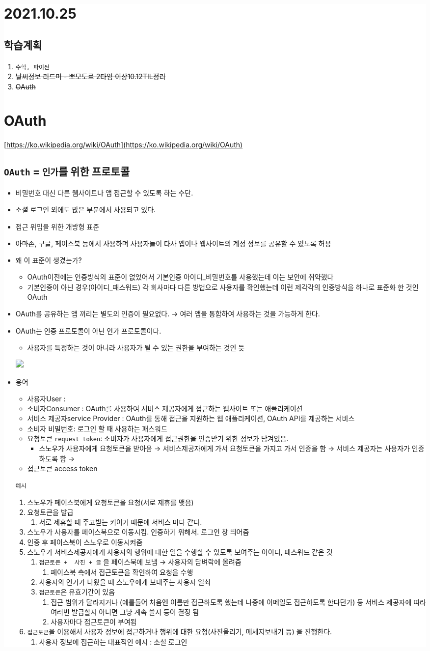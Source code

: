 # 2021.10.25


## 학습계획
1. `수학, 파이썬`
2. ~~날씨정보 리드미 - 뽀모도르 2타임 이상10.12TIL정리~~
3. ~~OAuth~~

# OAuth
[https://ko.wikipedia.org/wiki/OAuth](https://ko.wikipedia.org/wiki/OAuth)

## `OAuth` = `인가`를 위한 프로토콜


- 비밀번호 대신 다른 웹사이트나 앱 접근할 수 있도록 하는 수단.
- 소셜 로그인 외에도 많은 부분에서 사용되고 있다.
- 접근 위임을 위한 개방형 표준
- 아마존, 구글, 페이스북 등에서 사용하며 사용자들이 타사 앱이나 웹사이트의 계정 정보를 공유할 수 있도록 허용
- 왜 이 표준이 생겼는가?
    - OAuth이전에는 인증방식의 표준이 없었어서 기본인증 아이디_비밀번호를 사용했는데 이는 보안에 취약했다
    - 기본인증이 아닌 경우(아이디_패스워드) 각 회사마다 다른 방법으로 사용자를 확인했는데 이런 제각각의 인증방식을 하나로 표준화 한 것인 OAuth
- OAuth를 공유하는 앱 끼리는 별도의 인증이 필요없다. → 여러 앱을 통합하여 사용하는 것을 가능하게 한다.

- OAuth는 인증 프로토콜이 아닌 인가 프로토콜이다.
    - 사용자를 특정하는 것이 아니라 사용자가 될 수 있는 권한을 부여하는 것인 듯

    ![](https://i.imgur.com/PODJQNt.png)


- 용어
    - 사용자User :
    - 소비자Consumer : OAuth를 사용하여 서비스 제공자에게 접근하는 웹사이트 또는 애플리케이션
    - 서비스 제공자service Provider : OAuth를 통해 접근을 지원하는 웹 애플리케이션, OAuth API를 제공하는 서비스
    - 소비자 비밀번호: 로그인 할 때 사용하는 패스워드
    - 요청토큰 `request token`: 소비자가 사용자에게 접근권한을 인증받기 위한 정보가 담겨있음.
        - 스노우가 사용자에게 요청토큰을 받아옴 → 서비스제공자에게 가서 요청토큰을 가지고 가서 인증을 함 → 서비스 제공자는 사용자가 인증하도록 함 →
    - 접근토큰 access token
    
    `예시`
    
    1. 스노우가 페이스북에게 요청토큰을 요청(서로 제휴를 맺음)
    2. 요청토큰을 발급
        1. 서로 제휴할 때 주고받는 키이기 때문에 서비스 마다 같다. 
    3. 스노우가 사용자를 페이스북으로 이동시킴. 인증하기 위해서. 로그인 창 띄어줌
    4. 인증 후 페이스북이 스노우로 이동시켜줌
    5. 스노우가 서비스제공자에게 사용자의 행위에 대한 일을 수행할 수 있도록 보여주는 아이디, 패스워드 같은 것 
        1. `접근토큰 +  사진 + 글` 을 페이스북에 보냄 → 사용자의 담벼락에 올려줌
            1. 페이스북 측에서 접근토큰을 확인하여 요청을 수행 
        2. 사용자의 인가가 나왔을 때 스노우에게 보내주는 사용자 열쇠 
        3. `접근토큰`은 유효기간이 있음 
            1. 접근 범위가 달라지거나 (예를들어 처음엔 이름만 접근하도록 했는데 나중에 이메일도 접근하도록 한다던가) 등 서비스 제공자에 따라 여러번 발급할지 아니면 그냥 계속 쓸지 등이 결정 됨 
            2. 사용자마다 접근토큰이 부여됨
    6. `접근토큰`을 이용해서 사용자 정보에 접근하거나 행위에 대한 요청(사진올리기, 메세지보내기 등) 을 진행한다. 
        1. 사용자 정보에 접근하는 대표적인 예시 : 소셜 로그인 
    